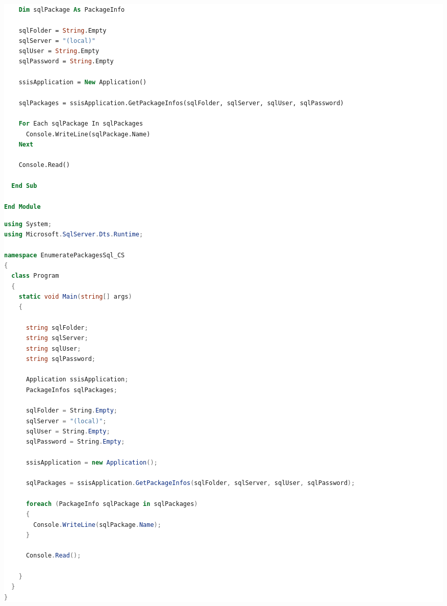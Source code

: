 ```vb  
    Dim sqlPackage As PackageInfo  
  
    sqlFolder = String.Empty  
    sqlServer = "(local)"  
    sqlUser = String.Empty  
    sqlPassword = String.Empty  
  
    ssisApplication = New Application()  
  
    sqlPackages = ssisApplication.GetPackageInfos(sqlFolder, sqlServer, sqlUser, sqlPassword)  
  
    For Each sqlPackage In sqlPackages  
      Console.WriteLine(sqlPackage.Name)  
    Next  
  
    Console.Read()  
  
  End Sub  
  
End Module  
```  
  
```csharp  
using System;  
using Microsoft.SqlServer.Dts.Runtime;  
  
namespace EnumeratePackagesSql_CS  
{  
  class Program  
  {  
    static void Main(string[] args)  
    {  
  
      string sqlFolder;  
      string sqlServer;  
      string sqlUser;  
      string sqlPassword;  
  
      Application ssisApplication;  
      PackageInfos sqlPackages;  
  
      sqlFolder = String.Empty;  
      sqlServer = "(local)";  
      sqlUser = String.Empty;  
      sqlPassword = String.Empty;  
  
      ssisApplication = new Application();  
  
      sqlPackages = ssisApplication.GetPackageInfos(sqlFolder, sqlServer, sqlUser, sqlPassword);  
  
      foreach (PackageInfo sqlPackage in sqlPackages)  
      {  
        Console.WriteLine(sqlPackage.Name);  
      }  
  
      Console.Read();  
  
    }  
  }  
}  
```  
  